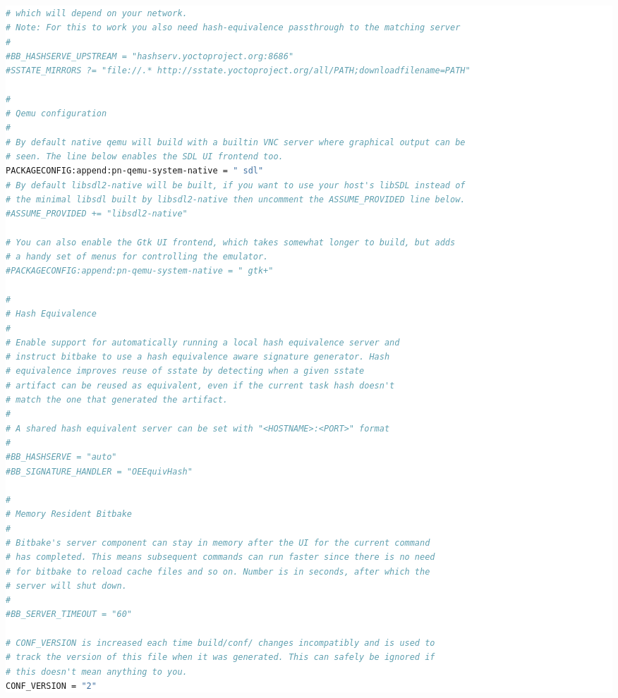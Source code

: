 ```sh
# which will depend on your network.
# Note: For this to work you also need hash-equivalence passthrough to the matching server
#
#BB_HASHSERVE_UPSTREAM = "hashserv.yoctoproject.org:8686"
#SSTATE_MIRRORS ?= "file://.* http://sstate.yoctoproject.org/all/PATH;downloadfilename=PATH"

#
# Qemu configuration
#
# By default native qemu will build with a builtin VNC server where graphical output can be
# seen. The line below enables the SDL UI frontend too.
PACKAGECONFIG:append:pn-qemu-system-native = " sdl"
# By default libsdl2-native will be built, if you want to use your host's libSDL instead of 
# the minimal libsdl built by libsdl2-native then uncomment the ASSUME_PROVIDED line below.
#ASSUME_PROVIDED += "libsdl2-native"

# You can also enable the Gtk UI frontend, which takes somewhat longer to build, but adds
# a handy set of menus for controlling the emulator.
#PACKAGECONFIG:append:pn-qemu-system-native = " gtk+"

#
# Hash Equivalence
#
# Enable support for automatically running a local hash equivalence server and
# instruct bitbake to use a hash equivalence aware signature generator. Hash
# equivalence improves reuse of sstate by detecting when a given sstate
# artifact can be reused as equivalent, even if the current task hash doesn't
# match the one that generated the artifact.
#
# A shared hash equivalent server can be set with "<HOSTNAME>:<PORT>" format
#
#BB_HASHSERVE = "auto"
#BB_SIGNATURE_HANDLER = "OEEquivHash"

#
# Memory Resident Bitbake
#
# Bitbake's server component can stay in memory after the UI for the current command
# has completed. This means subsequent commands can run faster since there is no need
# for bitbake to reload cache files and so on. Number is in seconds, after which the
# server will shut down.
#
#BB_SERVER_TIMEOUT = "60"

# CONF_VERSION is increased each time build/conf/ changes incompatibly and is used to
# track the version of this file when it was generated. This can safely be ignored if
# this doesn't mean anything to you.
CONF_VERSION = "2"

```
